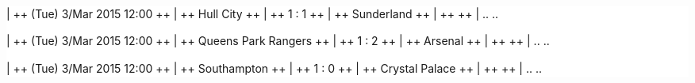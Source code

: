 | ++
(Tue) 3/Mar 2015 12:00  ++
| ++
Hull City  ++
| ++
1 : 1  ++
| ++
Sunderland   ++
| ++
   ++
|
.. 
..

| ++
(Tue) 3/Mar 2015 12:00  ++
| ++
Queens Park Rangers  ++
| ++
1 : 2  ++
| ++
Arsenal   ++
| ++
   ++
|
.. 
..

| ++
(Tue) 3/Mar 2015 12:00  ++
| ++
Southampton  ++
| ++
1 : 0  ++
| ++
Crystal Palace   ++
| ++
   ++
|
.. 
..
